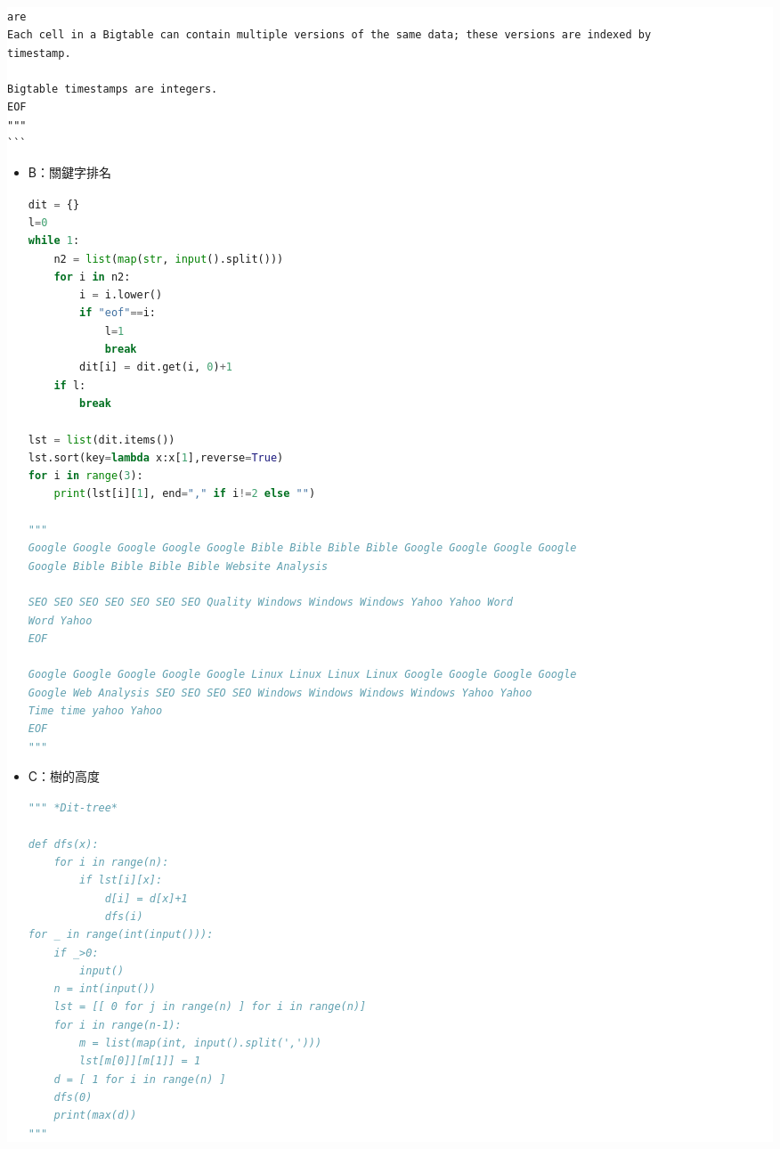     are
    Each cell in a Bigtable can contain multiple versions of the same data; these versions are indexed by
    timestamp.
    
    Bigtable timestamps are integers.
    EOF
    """
    ```
    
- B：關鍵字排名
    
    ```python
    dit = {}
    l=0
    while 1:
        n2 = list(map(str, input().split()))
        for i in n2:
            i = i.lower()
            if "eof"==i:
                l=1
                break
            dit[i] = dit.get(i, 0)+1
        if l:
            break
    
    lst = list(dit.items())
    lst.sort(key=lambda x:x[1],reverse=True)
    for i in range(3):
        print(lst[i][1], end="," if i!=2 else "")
    
    """
    Google Google Google Google Google Bible Bible Bible Bible Google Google Google Google
    Google Bible Bible Bible Bible Website Analysis
    
    SEO SEO SEO SEO SEO SEO SEO Quality Windows Windows Windows Yahoo Yahoo Word
    Word Yahoo
    EOF
    
    Google Google Google Google Google Linux Linux Linux Linux Google Google Google Google
    Google Web Analysis SEO SEO SEO SEO Windows Windows Windows Windows Yahoo Yahoo
    Time time yahoo Yahoo
    EOF
    """
    ```
    
- C：樹的高度
    
    ```python
    """ *Dit-tree*
    
    def dfs(x):
        for i in range(n):
            if lst[i][x]:
                d[i] = d[x]+1
                dfs(i)
    for _ in range(int(input())):
        if _>0:
            input()
        n = int(input())
        lst = [[ 0 for j in range(n) ] for i in range(n)]
        for i in range(n-1):
            m = list(map(int, input().split(',')))
            lst[m[0]][m[1]] = 1
        d = [ 1 for i in range(n) ]
        dfs(0)
        print(max(d))
    """